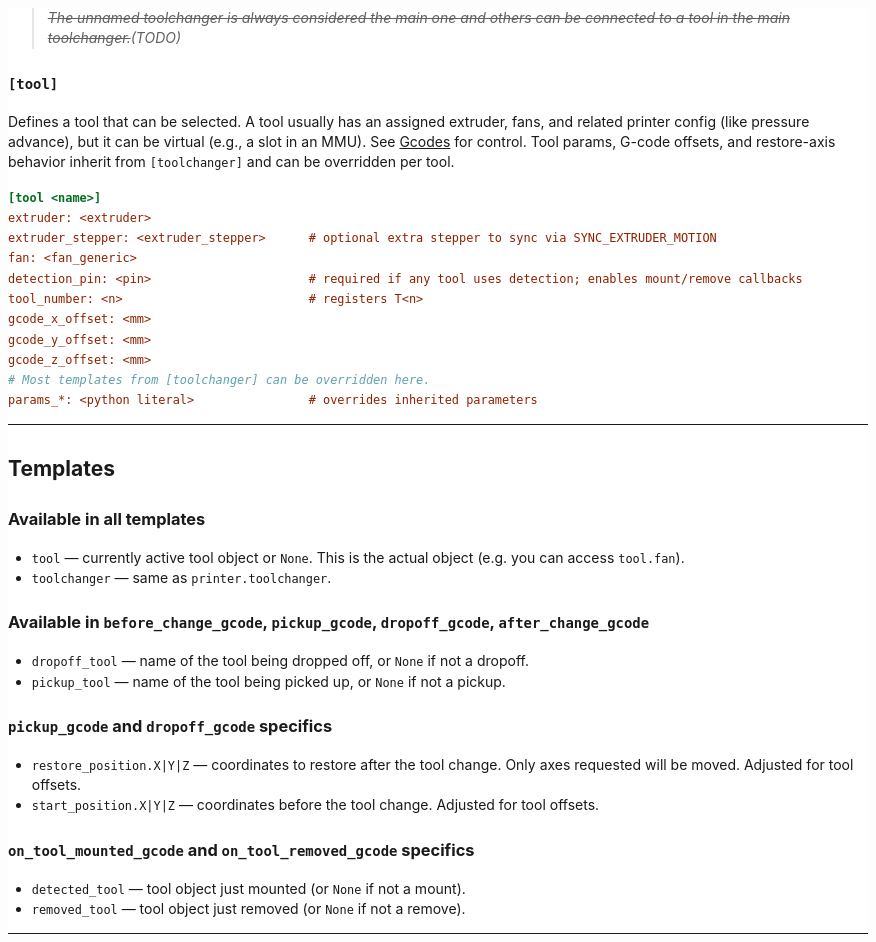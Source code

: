 > *~~The unnamed toolchanger is always considered the main one and others can be connected to a tool in the main toolchanger.~~(TODO)*

### `[tool]`

Defines a tool that can be selected.
A tool usually has an assigned extruder, fans, and related printer config (like pressure advance), but it can be virtual (e.g., a slot in an MMU).
See [Gcodes](#gcodes) for control. Tool params, G-code offsets, and restore-axis behavior inherit from `[toolchanger]` and can be overridden per tool.

```ini
[tool <name>]
extruder: <extruder>
extruder_stepper: <extruder_stepper>      # optional extra stepper to sync via SYNC_EXTRUDER_MOTION
fan: <fan_generic>
detection_pin: <pin>                      # required if any tool uses detection; enables mount/remove callbacks
tool_number: <n>                          # registers T<n>
gcode_x_offset: <mm>
gcode_y_offset: <mm>
gcode_z_offset: <mm>
# Most templates from [toolchanger] can be overridden here.
params_*: <python literal>                # overrides inherited parameters
```

---

## Templates

### Available in all templates

* `tool` — currently active tool object or `None`. This is the actual object (e.g. you can access `tool.fan`).
* `toolchanger` — same as `printer.toolchanger`.

### Available in `before_change_gcode`, `pickup_gcode`, `dropoff_gcode`, `after_change_gcode`

* `dropoff_tool` — name of the tool being dropped off, or `None` if not a dropoff.
* `pickup_tool` — name of the tool being picked up, or `None` if not a pickup.

### `pickup_gcode` and `dropoff_gcode` specifics

* `restore_position.X|Y|Z` — coordinates to restore after the tool change. Only axes requested will be moved. Adjusted for tool offsets.
* `start_position.X|Y|Z` — coordinates before the tool change. Adjusted for tool offsets.

### `on_tool_mounted_gcode` and `on_tool_removed_gcode` specifics

* `detected_tool` — tool object just mounted (or `None` if not a mount).
* `removed_tool` — tool object just removed (or `None` if not a remove).

---